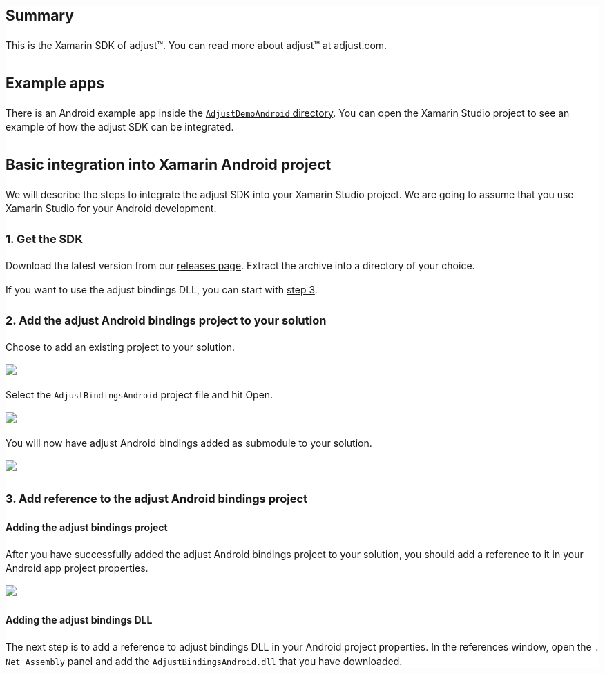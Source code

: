 ## Summary

This is the Xamarin SDK of adjust™. You can read more about adjust™ at
[adjust.com].

## Example apps

There is an Android example app inside the [`AdjustDemoAndroid` directory][AdjustDemoAndroid]. 
You can open the Xamarin Studio project to see an example of how the adjust SDK can be integrated.

## Basic integration into Xamarin Android project

We will describe the steps to integrate the adjust SDK into your Xamarin Studio project.
We are going to assume that you use Xamarin Studio for your Android development.

### 1. Get the SDK

Download the latest version from our [releases page][releases]. Extract the
archive into a directory of your choice.

If you want to use the adjust bindings DLL, you can start with [step 3](#step3dll).

### 2. Add the adjust Android bindings project to your solution

Choose to add an existing project to your solution.

![][add_android_binding]

Select the `AdjustBindingsAndroid` project file and hit Open.

![][select_android_binding]

You will now have adjust Android bindings added as submodule to your solution.

![][submodule_android_binding]

### 3. Add reference to the adjust Android bindings project

#### Adding the adjust bindings project

After you have successfully added the adjust Android bindings project to your solution, you should add a reference to it in your Android app project properties.

![][reference_android_binding]

#### <a id="step3dll"></a>Adding the adjust bindings DLL

The next step is to add a reference to adjust bindings DLL in your Android project properties. In the references window, open the `.Net Assembly` panel and add the `AdjustBindingsAndroid.dll` that you have downloaded.


[adjust.com]: http://adjust.com
[dashboard]: http://adjust.com
[AdjustDemoiOS]: https://github.com/adjust/xamarin_sdk/tree/master/AdjustDemoiOS
[AdjustDemoAndroid]: https://github.com/adjust/xamarin_sdk/tree/master/AdjustDemoAndroid
[releases]: https://github.com/adjust/xamarin_sdk/releases
[add_android_binding]: https://github.com/adjust/sdks/blob/master/Resources/xamarin/android/add_android_binding.png
[get_more_components]: https://github.com/adjust/sdks/blob/master/Resources/xamarin/android/get_more_components.png
[application_class]: https://github.com/adjust/sdks/blob/master/Resources/xamarin/android/application_class.png
[add_gps_to_app]: https://github.com/adjust/sdks/blob/master/Resources/xamarin/android/add_gps_to_app.png
[gps_added]: https://github.com/adjust/sdks/blob/master/Resources/xamarin/android/gps_added.png
[permission_internet]: https://github.com/adjust/sdks/blob/master/Resources/xamarin/android/permission_internet.png
[permission_wifi_state]: https://github.com/adjust/sdks/blob/master/Resources/xamarin/android/permission_wifi_state.png
[on_resume_on_pause]: https://github.com/adjust/sdks/blob/master/Resources/xamarin/android/on_resume_on_pause.png
[select_ios_binding]: https://github.com/adjust/sdks/blob/master/Resources/xamarin/ios/select_ios_binding.png
[select_android_binding]: https://github.com/adjust/sdks/blob/master/Resources/xamarin/android/select_android_binding.png
[select_android_dll]: https://github.com/adjust/sdks/blob/master/Resources/xamarin/android/select_android_dll.png
[submodule_ios_binding]: https://github.com/adjust/sdks/blob/master/Resources/xamarin/ios/submodule_ios_binding.png
[submodule_android_binding]: https://github.com/adjust/sdks/blob/master/Resources/xamarin/android/submodule_android_binding.png
[reference_ios_binding]: https://github.com/adjust/sdks/blob/master/Resources/xamarin/ios/reference_ios_binding.png
[reference_android_binding]: https://github.com/adjust/sdks/blob/master/Resources/xamarin/android/reference_android_binding.png
[additional_flags]: https://github.com/adjust/sdks/blob/master/Resources/xamarin/ios/additional_flags.png
[run_ios]: https://github.com/adjust/sdks/blob/master/Resources/xamarin/ios/run.png
[run_android]: https://github.com/adjust/sdks/blob/master/Resources/xamarin/android/run.png
[callbacks-guide]: https://docs.adjust.com/en/callbacks
[event-tracking]: https://docs.adjust.com/en/event-tracking
[currency-conversion]: https://docs.adjust.com/en/event-tracking/#tracking-purchases-in-different-currencies
[attribution-data]: https://github.com/adjust/sdks/blob/master/doc/attribution-data.md
[special-partners]: https://docs.adjust.com/en/special-partners
[android_application]: http://developer.android.com/reference/android/app/Application.html
